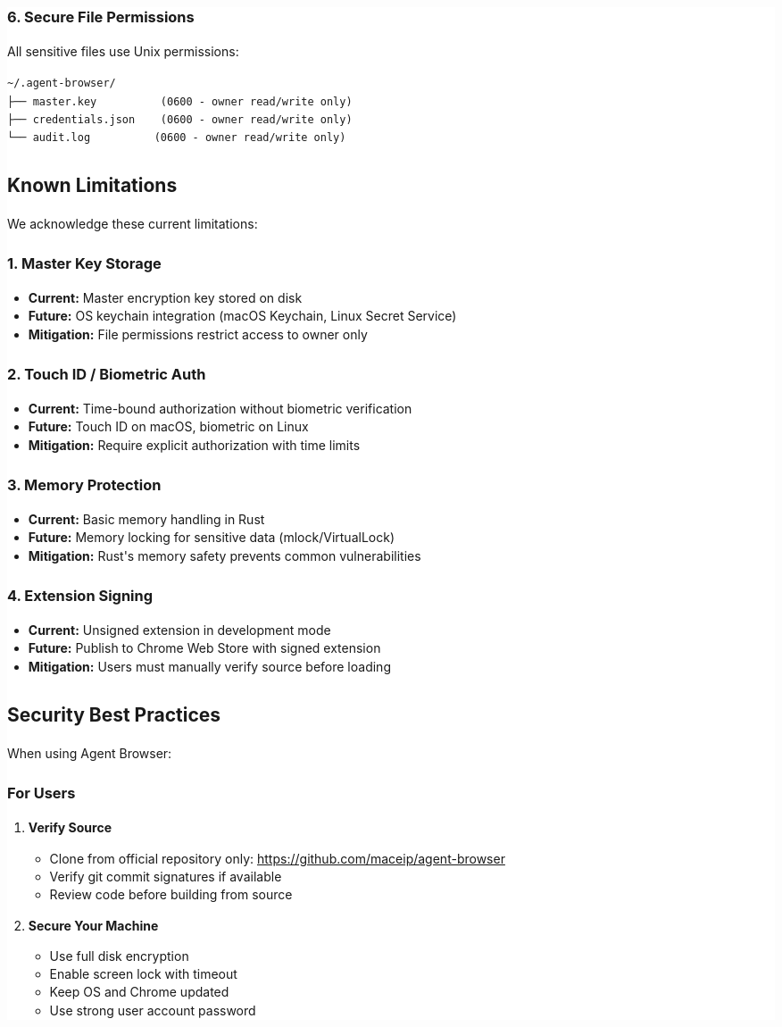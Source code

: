### 6. Secure File Permissions

All sensitive files use Unix permissions:
```
~/.agent-browser/
├── master.key          (0600 - owner read/write only)
├── credentials.json    (0600 - owner read/write only)
└── audit.log          (0600 - owner read/write only)
```

## Known Limitations

We acknowledge these current limitations:

### 1. Master Key Storage
- **Current:** Master encryption key stored on disk
- **Future:** OS keychain integration (macOS Keychain, Linux Secret Service)
- **Mitigation:** File permissions restrict access to owner only

### 2. Touch ID / Biometric Auth
- **Current:** Time-bound authorization without biometric verification
- **Future:** Touch ID on macOS, biometric on Linux
- **Mitigation:** Require explicit authorization with time limits

### 3. Memory Protection
- **Current:** Basic memory handling in Rust
- **Future:** Memory locking for sensitive data (mlock/VirtualLock)
- **Mitigation:** Rust's memory safety prevents common vulnerabilities

### 4. Extension Signing
- **Current:** Unsigned extension in development mode
- **Future:** Publish to Chrome Web Store with signed extension
- **Mitigation:** Users must manually verify source before loading

## Security Best Practices

When using Agent Browser:

### For Users

1. **Verify Source**
   - Clone from official repository only: https://github.com/maceip/agent-browser
   - Verify git commit signatures if available
   - Review code before building from source

2. **Secure Your Machine**
   - Use full disk encryption
   - Enable screen lock with timeout
   - Keep OS and Chrome updated
   - Use strong user account password
